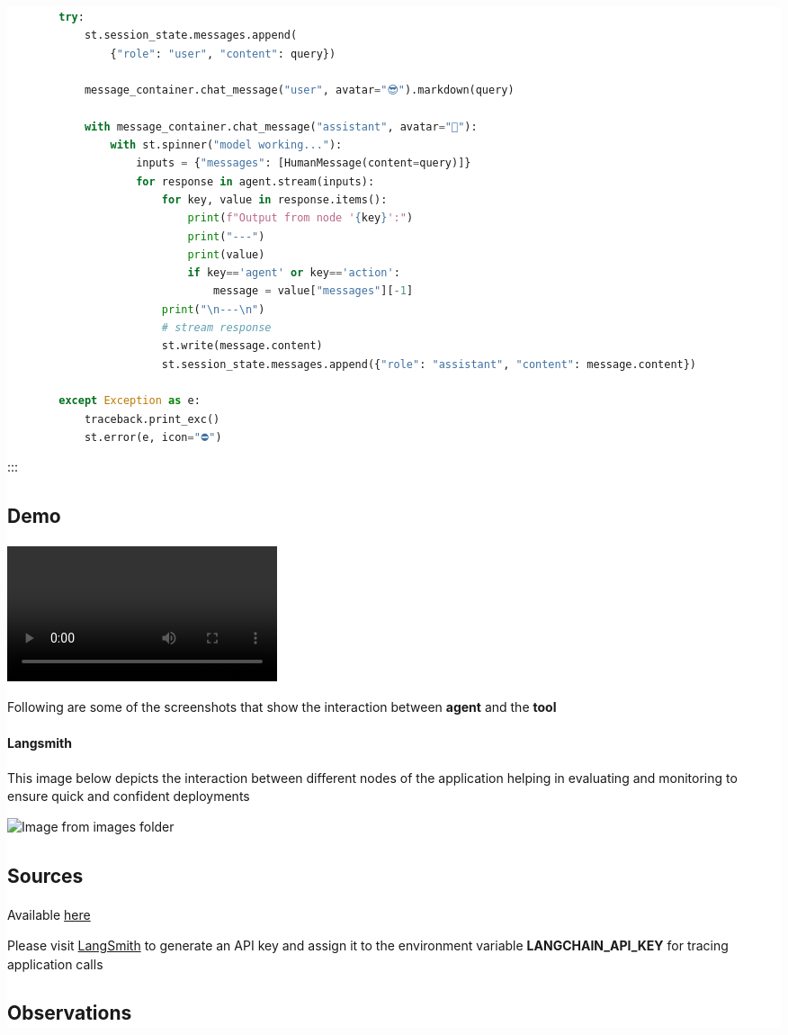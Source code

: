 ```python
        try:
            st.session_state.messages.append(
                {"role": "user", "content": query})

            message_container.chat_message("user", avatar="😎").markdown(query)

            with message_container.chat_message("assistant", avatar="🤖"):
                with st.spinner("model working..."):
                    inputs = {"messages": [HumanMessage(content=query)]}
                    for response in agent.stream(inputs):
                        for key, value in response.items():
                            print(f"Output from node '{key}':")
                            print("---")
                            print(value)
                            if key=='agent' or key=='action':
                                message = value["messages"][-1]
                        print("\n---\n")                        
                        # stream response
                        st.write(message.content)
                        st.session_state.messages.append({"role": "assistant", "content": message.content})

        except Exception as e:
            traceback.print_exc()
            st.error(e, icon="⛔️")
```
:::

## Demo


![Demo Video](https://github.com/madhusudanabburu/madhusudanabburu.github.io/raw/main/docs/src/videos/genaiapps/ragsite/rag_agent_demo.mp4)

Following are some of the screenshots that show the interaction between **agent** and the **tool**

#### Langsmith

This image below depicts the interaction between different nodes of the application helping in evaluating and monitoring to ensure quick and confident deployments

![Image from images folder](~@source/images/genaiapps/ragsite/rag_agent_langsmith_output.png)


## Sources

Available [here](https://github.com/madhusudanabburu/gen-ai-workspace/tree/main/chat-with-website)

Please visit [LangSmith](https://smith.langchain.com/) to generate an API key and assign it to the environment variable **LANGCHAIN_API_KEY** for tracing application calls


## Observations
